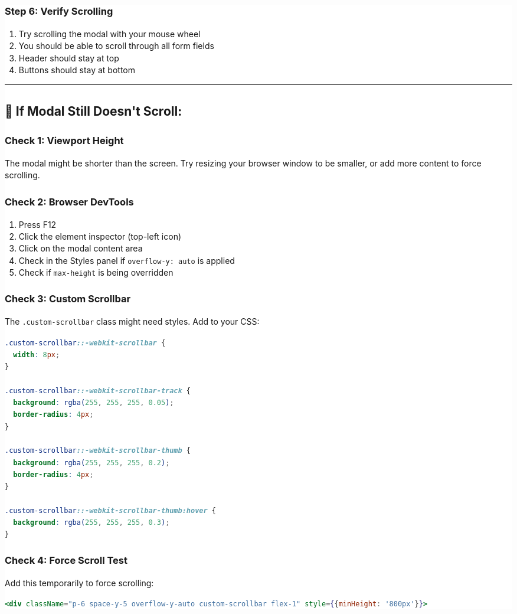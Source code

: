 ### Step 6: Verify Scrolling
1. Try scrolling the modal with your mouse wheel
2. You should be able to scroll through all form fields
3. Header should stay at top
4. Buttons should stay at bottom

---

## 🔧 If Modal Still Doesn't Scroll:

### Check 1: Viewport Height
The modal might be shorter than the screen. Try resizing your browser window to be smaller, or add more content to force scrolling.

### Check 2: Browser DevTools
1. Press F12
2. Click the element inspector (top-left icon)
3. Click on the modal content area
4. Check in the Styles panel if `overflow-y: auto` is applied
5. Check if `max-height` is being overridden

### Check 3: Custom Scrollbar
The `.custom-scrollbar` class might need styles. Add to your CSS:

```css
.custom-scrollbar::-webkit-scrollbar {
  width: 8px;
}

.custom-scrollbar::-webkit-scrollbar-track {
  background: rgba(255, 255, 255, 0.05);
  border-radius: 4px;
}

.custom-scrollbar::-webkit-scrollbar-thumb {
  background: rgba(255, 255, 255, 0.2);
  border-radius: 4px;
}

.custom-scrollbar::-webkit-scrollbar-thumb:hover {
  background: rgba(255, 255, 255, 0.3);
}
```

### Check 4: Force Scroll Test
Add this temporarily to force scrolling:

```jsx
<div className="p-6 space-y-5 overflow-y-auto custom-scrollbar flex-1" style={{minHeight: '800px'}}>
```
